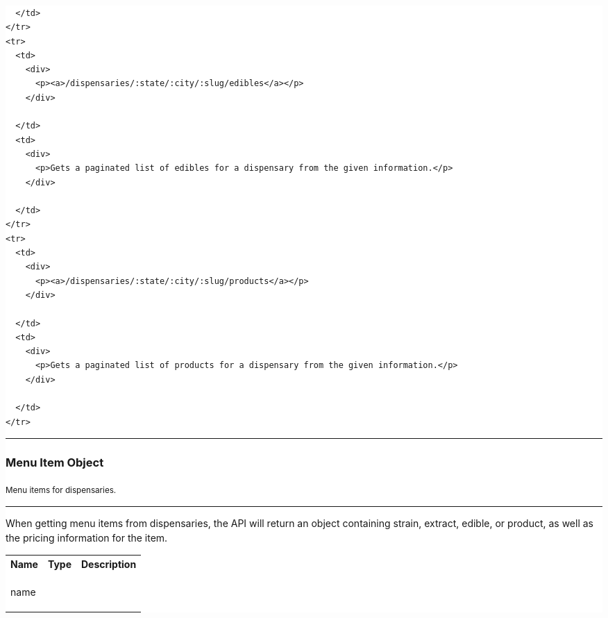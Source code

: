       </td>
    </tr>
    <tr>
      <td>
        <div>
          <p><a>/dispensaries/:state/:city/:slug/edibles</a></p>
        </div>

      </td>
      <td>
        <div>
          <p>Gets a paginated list of edibles for a dispensary from the given information.</p>
        </div>

      </td>
    </tr>
    <tr>
      <td>
        <div>
          <p><a>/dispensaries/:state/:city/:slug/products</a></p>
        </div>

      </td>
      <td>
        <div>
          <p>Gets a paginated list of products for a dispensary from the given information.</p>
        </div>

      </td>
    </tr>
  </tbody>
</table>

<hr>

### Menu Item Object

<small>Menu items for dispensaries.</small>

<hr>

When getting menu items from dispensaries, the API will return an object
containing strain, extract, edible, or product, as well as the pricing
information for the item.

<table class="table table-bordered table-hover">
  <tbody>
    <tr>
      <th>
        Name
      </th>
      <th>
        Type
      </th>
      <th>
        Description
      </th>
    </tr>
    <tr>
      <td>
        <div>
          <p>name</p>
        </div>
